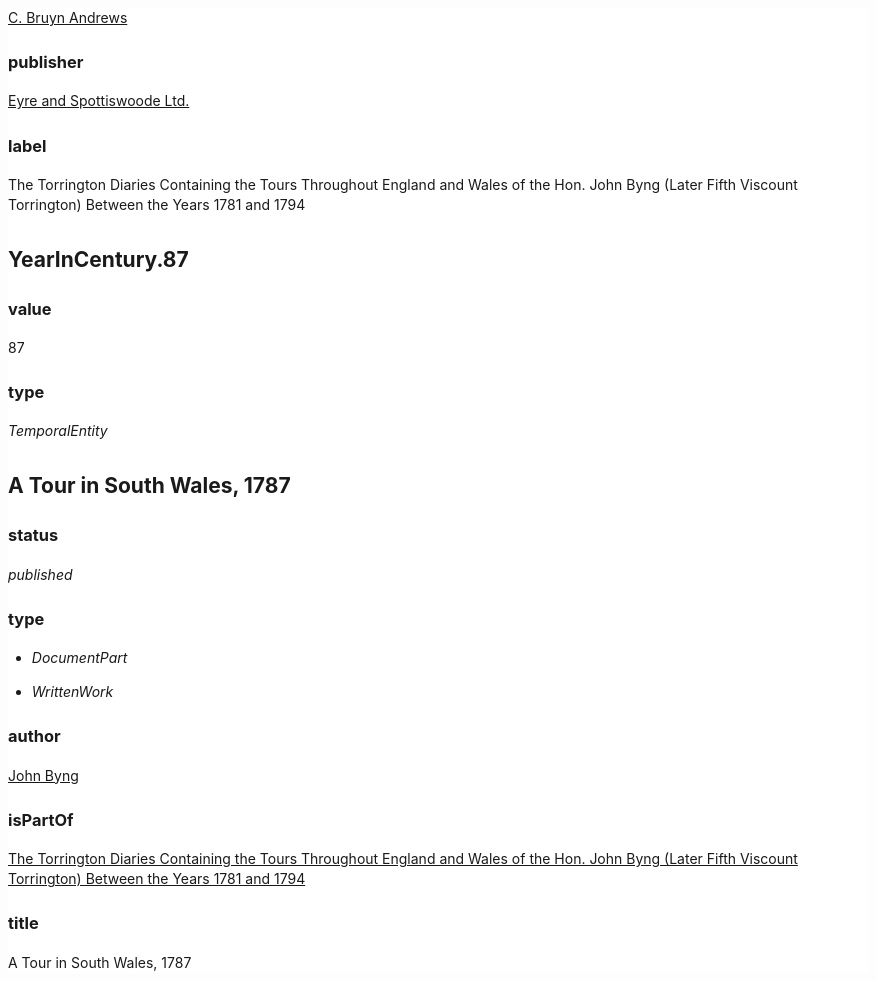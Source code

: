 
[C. Bruyn Andrews](#C.-Bruyn-Andrews)

### publisher


[Eyre and Spottiswoode Ltd.](#Eyre-and-Spottiswoode-Ltd.)

### label


The Torrington Diaries Containing the Tours Throughout England and Wales of the Hon. John Byng (Later Fifth Viscount Torrington) Between the Years 1781 and 1794

## YearInCentury.87

### value


87

### type


*TemporalEntity*

## A Tour in South Wales, 1787

### status


*published*

### type

 - *DocumentPart*

 - *WrittenWork*

### author


[John Byng](#John-Byng)

### isPartOf


[The Torrington Diaries Containing the Tours Throughout England and Wales of the Hon. John Byng (Later Fifth Viscount Torrington) Between the Years 1781 and 1794](#The-Torrington-Diaries-Containing-the-Tours-Throughout-England-and-Wales-of-the-Hon.-John-Byng-(Later-Fifth-Viscount-Torrington)-Between-the-Years-1781-and-1794)

### title


A Tour in South Wales, 1787
